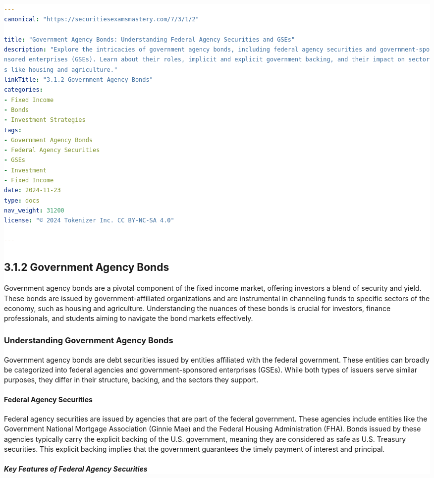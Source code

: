 ```yaml
---
canonical: "https://securitiesexamsmastery.com/7/3/1/2"

title: "Government Agency Bonds: Understanding Federal Agency Securities and GSEs"
description: "Explore the intricacies of government agency bonds, including federal agency securities and government-sponsored enterprises (GSEs). Learn about their roles, implicit and explicit government backing, and their impact on sectors like housing and agriculture."
linkTitle: "3.1.2 Government Agency Bonds"
categories:
- Fixed Income
- Bonds
- Investment Strategies
tags:
- Government Agency Bonds
- Federal Agency Securities
- GSEs
- Investment
- Fixed Income
date: 2024-11-23
type: docs
nav_weight: 31200
license: "© 2024 Tokenizer Inc. CC BY-NC-SA 4.0"

---
```


## 3.1.2 Government Agency Bonds

Government agency bonds are a pivotal component of the fixed income market, offering investors a blend of security and yield. These bonds are issued by government-affiliated organizations and are instrumental in channeling funds to specific sectors of the economy, such as housing and agriculture. Understanding the nuances of these bonds is crucial for investors, finance professionals, and students aiming to navigate the bond markets effectively.

### Understanding Government Agency Bonds

Government agency bonds are debt securities issued by entities affiliated with the federal government. These entities can broadly be categorized into federal agencies and government-sponsored enterprises (GSEs). While both types of issuers serve similar purposes, they differ in their structure, backing, and the sectors they support.

#### Federal Agency Securities

Federal agency securities are issued by agencies that are part of the federal government. These agencies include entities like the Government National Mortgage Association (Ginnie Mae) and the Federal Housing Administration (FHA). Bonds issued by these agencies typically carry the explicit backing of the U.S. government, meaning they are considered as safe as U.S. Treasury securities. This explicit backing implies that the government guarantees the timely payment of interest and principal.

##### Key Features of Federal Agency Securities
